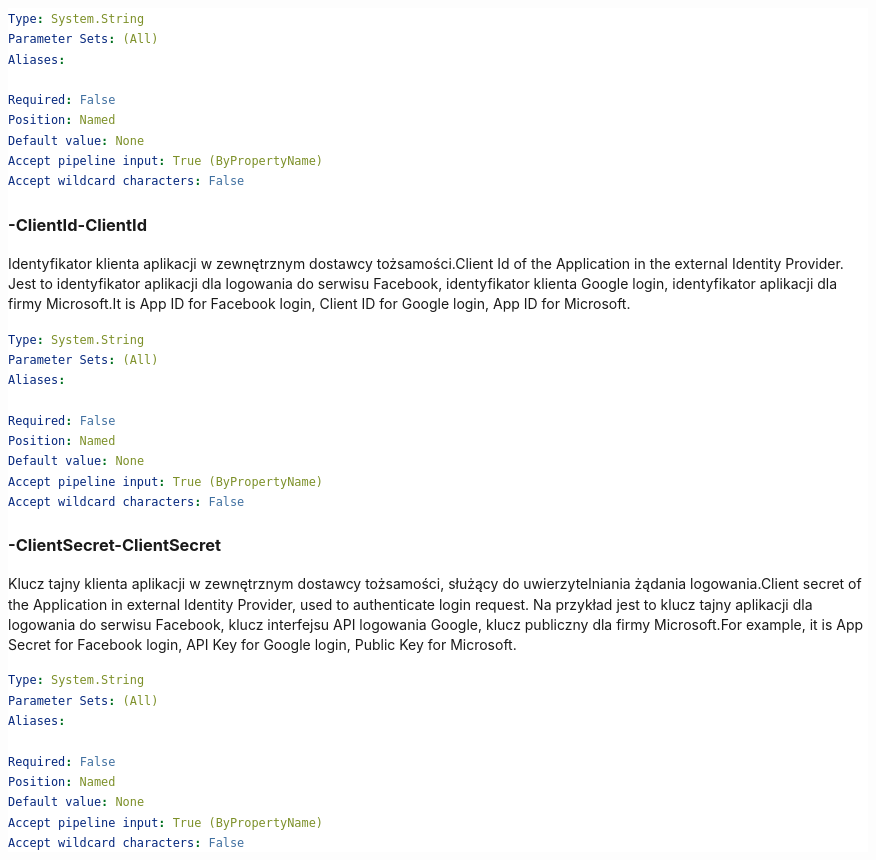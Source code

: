 ```yaml
Type: System.String
Parameter Sets: (All)
Aliases:

Required: False
Position: Named
Default value: None
Accept pipeline input: True (ByPropertyName)
Accept wildcard characters: False
```

### <span data-ttu-id="98c65-118">-ClientId</span><span class="sxs-lookup"><span data-stu-id="98c65-118">-ClientId</span></span>
<span data-ttu-id="98c65-119">Identyfikator klienta aplikacji w zewnętrznym dostawcy tożsamości.</span><span class="sxs-lookup"><span data-stu-id="98c65-119">Client Id of the Application in the external Identity Provider.</span></span>
<span data-ttu-id="98c65-120">Jest to identyfikator aplikacji dla logowania do serwisu Facebook, identyfikator klienta Google login, identyfikator aplikacji dla firmy Microsoft.</span><span class="sxs-lookup"><span data-stu-id="98c65-120">It is App ID for Facebook login, Client ID for Google login, App ID for Microsoft.</span></span>

```yaml
Type: System.String
Parameter Sets: (All)
Aliases:

Required: False
Position: Named
Default value: None
Accept pipeline input: True (ByPropertyName)
Accept wildcard characters: False
```

### <span data-ttu-id="98c65-121">-ClientSecret</span><span class="sxs-lookup"><span data-stu-id="98c65-121">-ClientSecret</span></span>
<span data-ttu-id="98c65-122">Klucz tajny klienta aplikacji w zewnętrznym dostawcy tożsamości, służący do uwierzytelniania żądania logowania.</span><span class="sxs-lookup"><span data-stu-id="98c65-122">Client secret of the Application in external Identity Provider, used to authenticate login request.</span></span>
<span data-ttu-id="98c65-123">Na przykład jest to klucz tajny aplikacji dla logowania do serwisu Facebook, klucz interfejsu API logowania Google, klucz publiczny dla firmy Microsoft.</span><span class="sxs-lookup"><span data-stu-id="98c65-123">For example, it is App Secret for Facebook login, API Key for Google login, Public Key for Microsoft.</span></span>

```yaml
Type: System.String
Parameter Sets: (All)
Aliases:

Required: False
Position: Named
Default value: None
Accept pipeline input: True (ByPropertyName)
Accept wildcard characters: False
```
